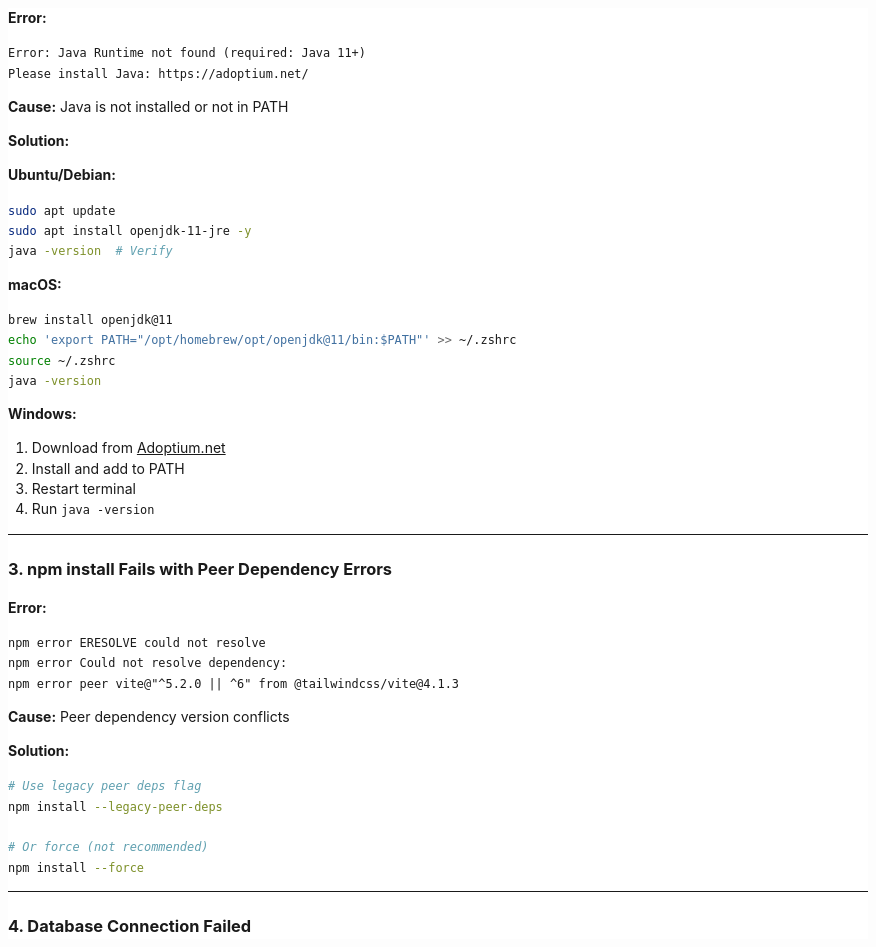 **Error:**
```
Error: Java Runtime not found (required: Java 11+)
Please install Java: https://adoptium.net/
```

**Cause:** Java is not installed or not in PATH

**Solution:**

**Ubuntu/Debian:**
```bash
sudo apt update
sudo apt install openjdk-11-jre -y
java -version  # Verify
```

**macOS:**
```bash
brew install openjdk@11
echo 'export PATH="/opt/homebrew/opt/openjdk@11/bin:$PATH"' >> ~/.zshrc
source ~/.zshrc
java -version
```

**Windows:**
1. Download from [Adoptium.net](https://adoptium.net/)
2. Install and add to PATH
3. Restart terminal
4. Run `java -version`

---

### 3. npm install Fails with Peer Dependency Errors

**Error:**
```
npm error ERESOLVE could not resolve
npm error Could not resolve dependency:
npm error peer vite@"^5.2.0 || ^6" from @tailwindcss/vite@4.1.3
```

**Cause:** Peer dependency version conflicts

**Solution:**
```bash
# Use legacy peer deps flag
npm install --legacy-peer-deps

# Or force (not recommended)
npm install --force
```

---

### 4. Database Connection Failed
